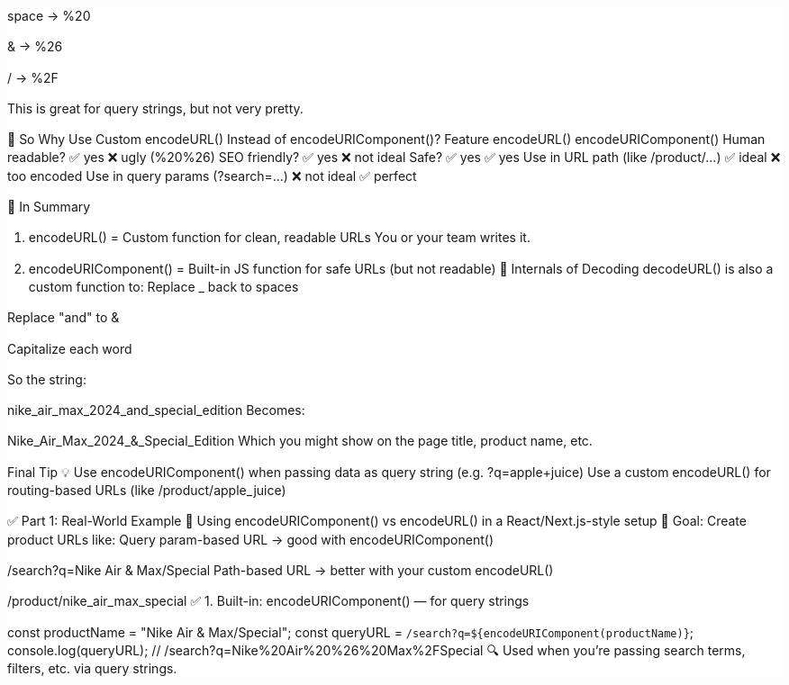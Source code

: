 space → %20

& → %26

/ → %2F

This is great for query strings, but not very pretty.

🤔 So Why Use Custom encodeURL() Instead of encodeURIComponent()?
Feature	encodeURL()	encodeURIComponent()
Human readable?	✅ yes	❌ ugly (%20%26)
SEO friendly?	✅ yes	❌ not ideal
Safe?	✅ yes	✅ yes
Use in URL path (like /product/...)	✅ ideal	❌ too encoded
Use in query params (?search=...)	❌ not ideal	✅ perfect

🧠 In Summary
1. encodeURL() = Custom function for clean, readable URLs
You or your team writes it.

2. encodeURIComponent() = Built-in JS function for safe URLs (but not readable)
🔁 Internals of Decoding
decodeURL() is also a custom function to:
Replace _ back to spaces

Replace "and" to &

Capitalize each word

So the string:


nike_air_max_2024_and_special_edition
Becomes:

Nike_Air_Max_2024_&_Special_Edition
Which you might show on the page title, product name, etc.

Final Tip 💡
Use encodeURIComponent() when passing data as query string (e.g. ?q=apple+juice)
Use a custom encodeURL() for routing-based URLs (like /product/apple_juice)


✅ Part 1: Real-World Example
🔄 Using encodeURIComponent() vs encodeURL() in a React/Next.js-style setup
🎯 Goal: Create product URLs like:
Query param-based URL → good with encodeURIComponent()


/search?q=Nike Air & Max/Special
Path-based URL → better with your custom encodeURL()


/product/nike_air_max_special
✅ 1. Built-in: encodeURIComponent() — for query strings

const productName = "Nike Air & Max/Special";
const queryURL = `/search?q=${encodeURIComponent(productName)}`;
console.log(queryURL);
// /search?q=Nike%20Air%20%26%20Max%2FSpecial
🔍 Used when you’re passing search terms, filters, etc. via query strings.
